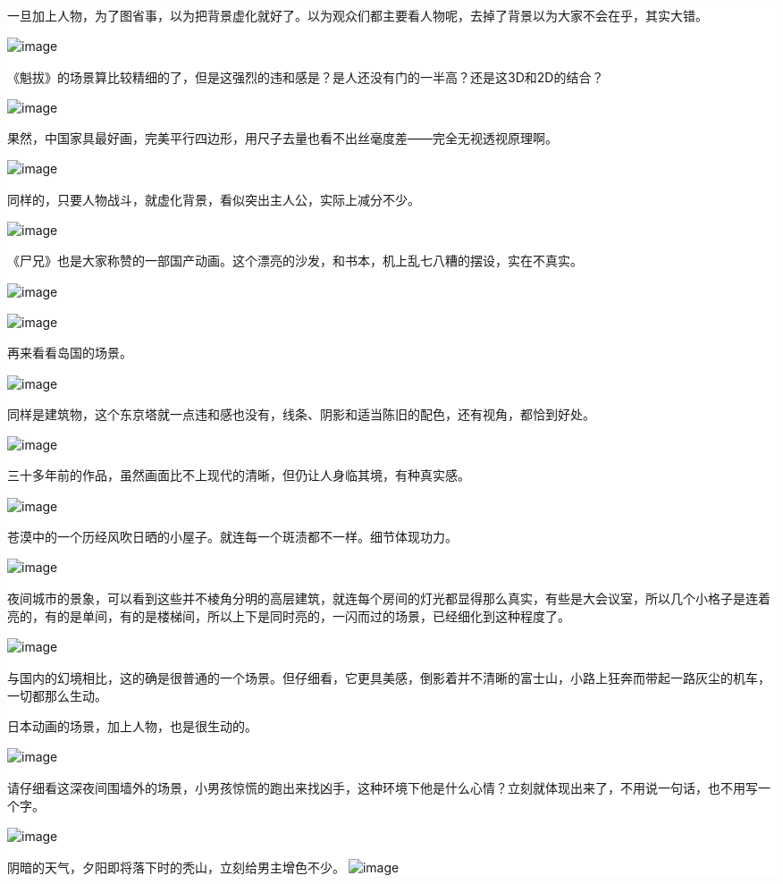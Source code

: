 一旦加上人物，为了图省事，以为把背景虚化就好了。以为观众们都主要看人物呢，去掉了背景以为大家不会在乎，其实大错。

![image](https://user-images.githubusercontent.com/14041622/39084646-71f91680-45ab-11e8-906a-46b510c80732.png)

《魁拔》的场景算比较精细的了，但是这强烈的违和感是？是人还没有门的一半高？还是这3D和2D的结合？

![image](https://user-images.githubusercontent.com/14041622/39084649-77e4cd0a-45ab-11e8-8a1e-40fca9342b1f.png)

果然，中国家具最好画，完美平行四边形，用尺子去量也看不出丝毫度差——完全无视透视原理啊。

![image](https://user-images.githubusercontent.com/14041622/39084651-7cfc67f8-45ab-11e8-9e5b-0eeb79d57f9d.png)

同样的，只要人物战斗，就虚化背景，看似突出主人公，实际上减分不少。

![image](https://user-images.githubusercontent.com/14041622/39084654-825654c0-45ab-11e8-828d-fa1d083edfd1.png)

《尸兄》也是大家称赞的一部国产动画。这个漂亮的沙发，和书本，机上乱七八糟的摆设，实在不真实。

![image](https://user-images.githubusercontent.com/14041622/39084657-8795e2fc-45ab-11e8-88da-9d904c3de601.png)

![image](https://user-images.githubusercontent.com/14041622/39084659-8c09cc0e-45ab-11e8-9cb8-f82fe7869a9b.png)


再来看看岛国的场景。

![image](https://user-images.githubusercontent.com/14041622/39084662-93e9294c-45ab-11e8-8438-a9ba8841bbc9.png)

同样是建筑物，这个东京塔就一点违和感也没有，线条、阴影和适当陈旧的配色，还有视角，都恰到好处。

![image](https://user-images.githubusercontent.com/14041622/39084663-98ca4428-45ab-11e8-96e5-75a8bd13fbbf.png)

三十多年前的作品，虽然画面比不上现代的清晰，但仍让人身临其境，有种真实感。

![image](https://user-images.githubusercontent.com/14041622/39084666-9e260b82-45ab-11e8-9567-6b72bb77dc90.png)

苍漠中的一个历经风吹日晒的小屋子。就连每一个斑渍都不一样。细节体现功力。

![image](https://user-images.githubusercontent.com/14041622/39084670-a445b9f4-45ab-11e8-8d2d-0135e0ad9b6c.png)

夜间城市的景象，可以看到这些并不棱角分明的高层建筑，就连每个房间的灯光都显得那么真实，有些是大会议室，所以几个小格子是连着亮的，有的是单间，有的是楼梯间，所以上下是同时亮的，一闪而过的场景，已经细化到这种程度了。

![image](https://user-images.githubusercontent.com/14041622/39084672-a93dc0aa-45ab-11e8-8acb-0887793b5af5.png)

与国内的幻境相比，这的确是很普通的一个场景。但仔细看，它更具美感，倒影着并不清晰的富士山，小路上狂奔而带起一路灰尘的机车，一切都那么生动。

日本动画的场景，加上人物，也是很生动的。

![image](https://user-images.githubusercontent.com/14041622/39084678-c1a4f686-45ab-11e8-8ee5-ded9a38de6cc.png)

请仔细看这深夜间围墙外的场景，小男孩惊慌的跑出来找凶手，这种环境下他是什么心情？立刻就体现出来了，不用说一句话，也不用写一个字。

![image](https://user-images.githubusercontent.com/14041622/39084681-c6a13b22-45ab-11e8-9801-e5127d611d14.png)

阴暗的天气，夕阳即将落下时的秃山，立刻给男主增色不少。
![image](https://user-images.githubusercontent.com/14041622/39084685-d0a02ff2-45ab-11e8-8733-7da228ca3c32.png)
